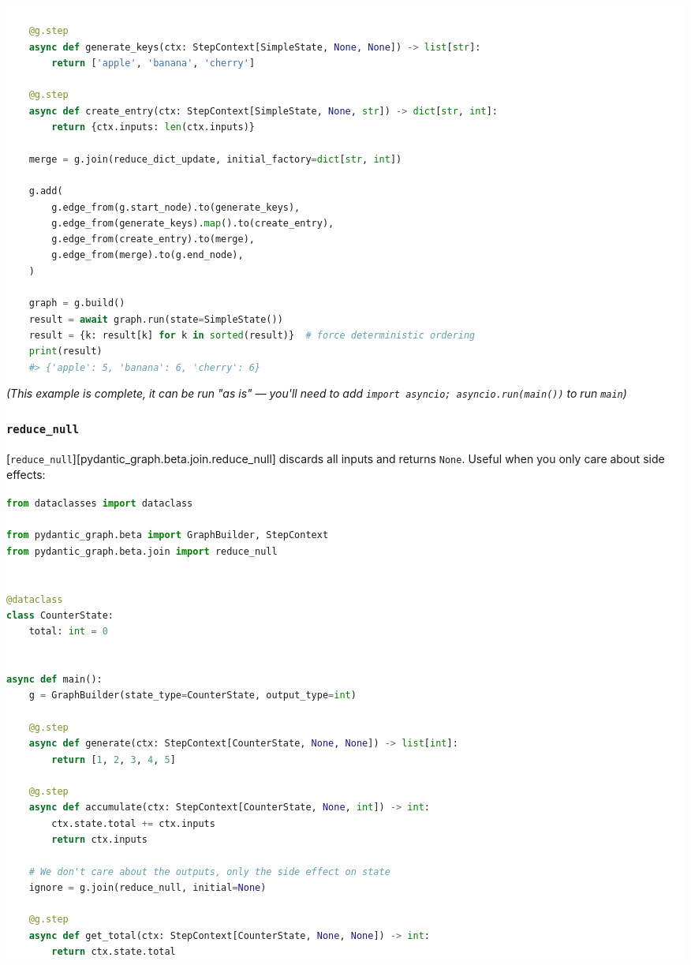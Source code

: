 ```python {title="dict_reducer.py"}

    @g.step
    async def generate_keys(ctx: StepContext[SimpleState, None, None]) -> list[str]:
        return ['apple', 'banana', 'cherry']

    @g.step
    async def create_entry(ctx: StepContext[SimpleState, None, str]) -> dict[str, int]:
        return {ctx.inputs: len(ctx.inputs)}

    merge = g.join(reduce_dict_update, initial_factory=dict[str, int])

    g.add(
        g.edge_from(g.start_node).to(generate_keys),
        g.edge_from(generate_keys).map().to(create_entry),
        g.edge_from(create_entry).to(merge),
        g.edge_from(merge).to(g.end_node),
    )

    graph = g.build()
    result = await graph.run(state=SimpleState())
    result = {k: result[k] for k in sorted(result)}  # force deterministic ordering
    print(result)
    #> {'apple': 5, 'banana': 6, 'cherry': 6}
```

_(This example is complete, it can be run "as is" — you'll need to add `import asyncio; asyncio.run(main())` to run `main`)_

### `reduce_null`

[`reduce_null`][pydantic_graph.beta.join.reduce_null] discards all inputs and returns `None`. Useful when you only care about side effects:

```python {title="null_reducer.py"}
from dataclasses import dataclass

from pydantic_graph.beta import GraphBuilder, StepContext
from pydantic_graph.beta.join import reduce_null


@dataclass
class CounterState:
    total: int = 0


async def main():
    g = GraphBuilder(state_type=CounterState, output_type=int)

    @g.step
    async def generate(ctx: StepContext[CounterState, None, None]) -> list[int]:
        return [1, 2, 3, 4, 5]

    @g.step
    async def accumulate(ctx: StepContext[CounterState, None, int]) -> int:
        ctx.state.total += ctx.inputs
        return ctx.inputs

    # We don't care about the outputs, only the side effect on state
    ignore = g.join(reduce_null, initial=None)

    @g.step
    async def get_total(ctx: StepContext[CounterState, None, None]) -> int:
        return ctx.state.total

```
